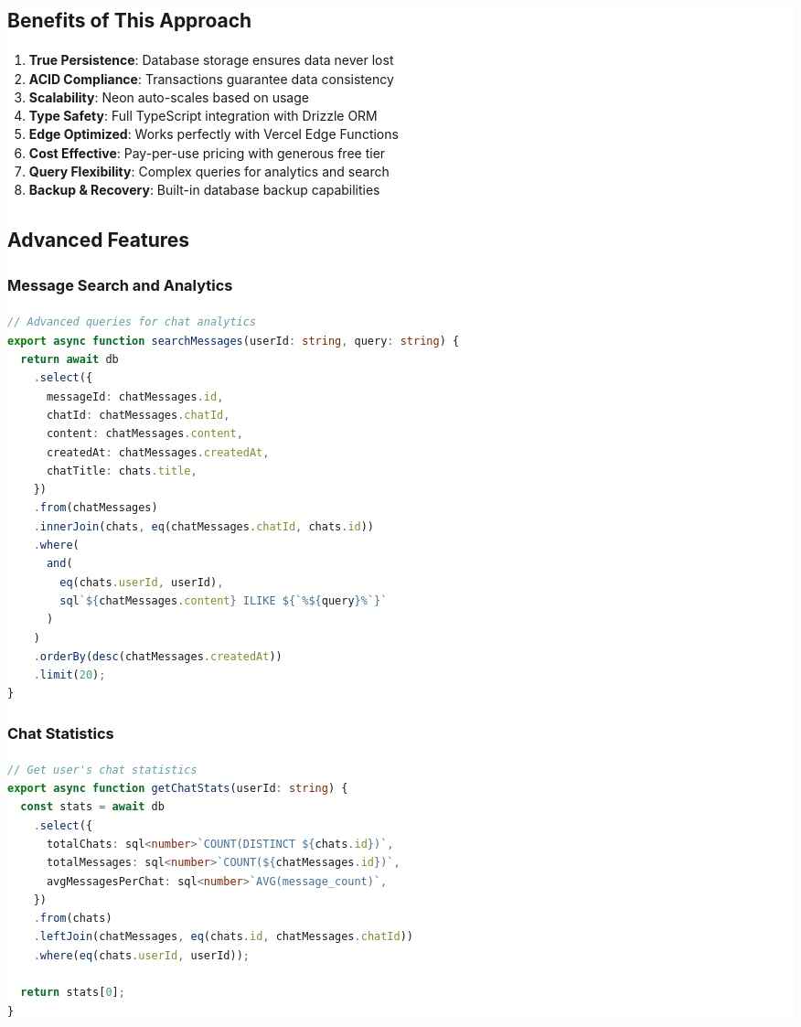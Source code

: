 ## Benefits of This Approach

1. **True Persistence**: Database storage ensures data never lost
2. **ACID Compliance**: Transactions guarantee data consistency
3. **Scalability**: Neon auto-scales based on usage
4. **Type Safety**: Full TypeScript integration with Drizzle ORM
5. **Edge Optimized**: Works perfectly with Vercel Edge Functions
6. **Cost Effective**: Pay-per-use pricing with generous free tier
7. **Query Flexibility**: Complex queries for analytics and search
8. **Backup & Recovery**: Built-in database backup capabilities

## Advanced Features

### Message Search and Analytics

```typescript
// Advanced queries for chat analytics
export async function searchMessages(userId: string, query: string) {
  return await db
    .select({
      messageId: chatMessages.id,
      chatId: chatMessages.chatId,
      content: chatMessages.content,
      createdAt: chatMessages.createdAt,
      chatTitle: chats.title,
    })
    .from(chatMessages)
    .innerJoin(chats, eq(chatMessages.chatId, chats.id))
    .where(
      and(
        eq(chats.userId, userId),
        sql`${chatMessages.content} ILIKE ${`%${query}%`}`
      )
    )
    .orderBy(desc(chatMessages.createdAt))
    .limit(20);
}
```

### Chat Statistics

```typescript
// Get user's chat statistics
export async function getChatStats(userId: string) {
  const stats = await db
    .select({
      totalChats: sql<number>`COUNT(DISTINCT ${chats.id})`,
      totalMessages: sql<number>`COUNT(${chatMessages.id})`,
      avgMessagesPerChat: sql<number>`AVG(message_count)`,
    })
    .from(chats)
    .leftJoin(chatMessages, eq(chats.id, chatMessages.chatId))
    .where(eq(chats.userId, userId));
    
  return stats[0];
}
```
